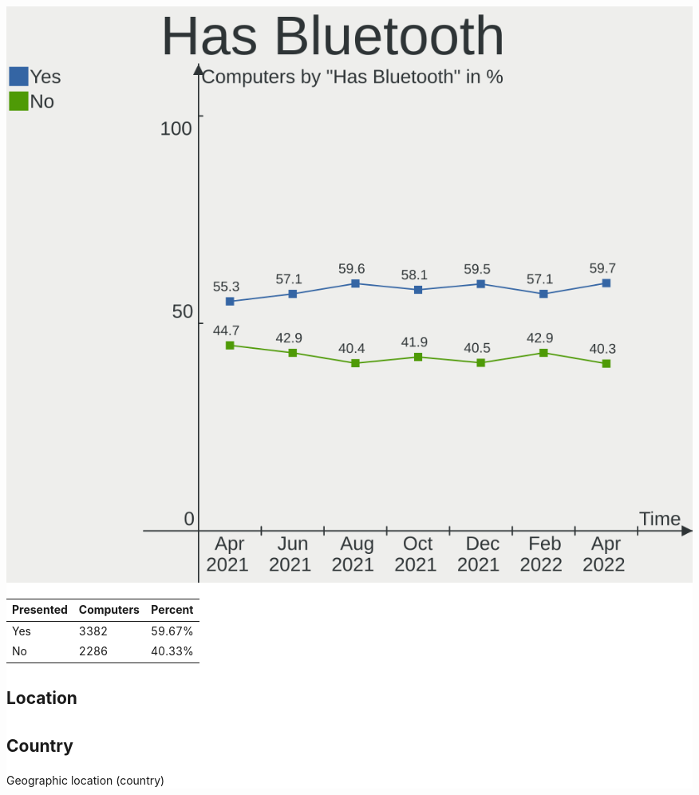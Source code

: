 ![Has Bluetooth](./All/images/line_chart/node_has_bluetooth.svg)

| Presented | Computers | Percent |
|-----------|-----------|---------|
| Yes       | 3382      | 59.67%  |
| No        | 2286      | 40.33%  |

Location
--------

Country
-------

Geographic location (country)
